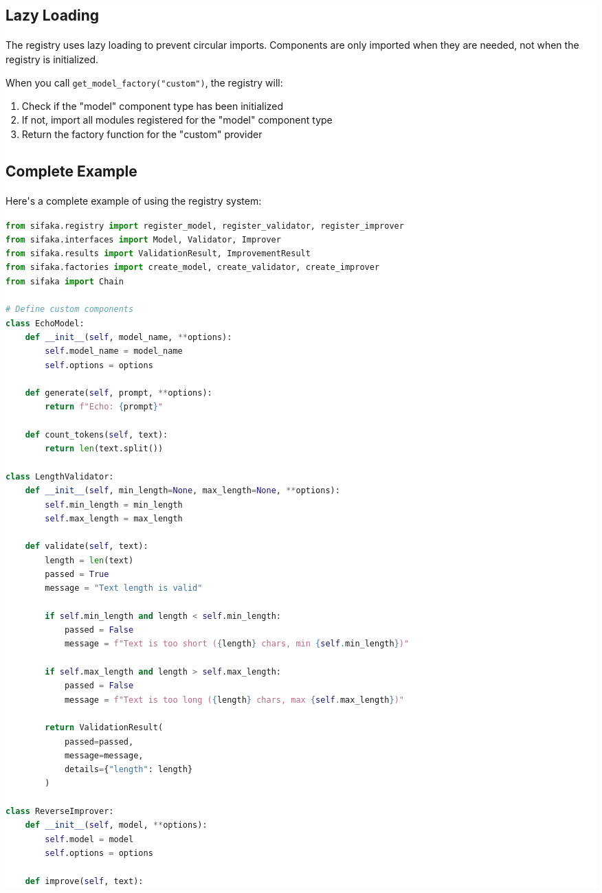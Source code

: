 ## Lazy Loading

The registry uses lazy loading to prevent circular imports. Components are only imported when they are needed, not when the registry is initialized.

When you call `get_model_factory("custom")`, the registry will:

1. Check if the "model" component type has been initialized
2. If not, import all modules registered for the "model" component type
3. Return the factory function for the "custom" provider

## Complete Example

Here's a complete example of using the registry system:

```python
from sifaka.registry import register_model, register_validator, register_improver
from sifaka.interfaces import Model, Validator, Improver
from sifaka.results import ValidationResult, ImprovementResult
from sifaka.factories import create_model, create_validator, create_improver
from sifaka import Chain

# Define custom components
class EchoModel:
    def __init__(self, model_name, **options):
        self.model_name = model_name
        self.options = options
    
    def generate(self, prompt, **options):
        return f"Echo: {prompt}"
    
    def count_tokens(self, text):
        return len(text.split())

class LengthValidator:
    def __init__(self, min_length=None, max_length=None, **options):
        self.min_length = min_length
        self.max_length = max_length
    
    def validate(self, text):
        length = len(text)
        passed = True
        message = "Text length is valid"
        
        if self.min_length and length < self.min_length:
            passed = False
            message = f"Text is too short ({length} chars, min {self.min_length})"
        
        if self.max_length and length > self.max_length:
            passed = False
            message = f"Text is too long ({length} chars, max {self.max_length})"
        
        return ValidationResult(
            passed=passed,
            message=message,
            details={"length": length}
        )

class ReverseImprover:
    def __init__(self, model, **options):
        self.model = model
        self.options = options
    
    def improve(self, text):
```